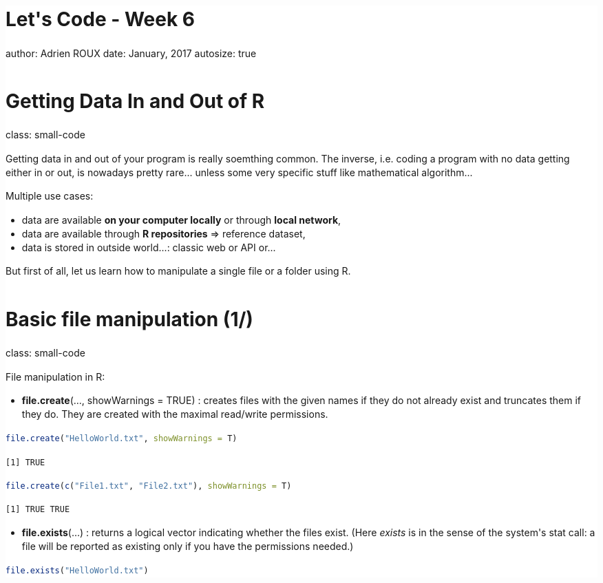 <style>
.small-code pre code {
  font-size: 1em;
}
</style>

Let's Code - Week 6
========================================================
author: Adrien ROUX
date: January, 2017
autosize: true

Getting Data In and Out of R
========================================================
class: small-code

Getting data in and out of your program is really soemthing common. The inverse, i.e. coding a program with no data getting either in or out, is nowadays pretty rare... unless some very specific stuff like mathematical algorithm...

Multiple use cases:
* data are available **on your computer locally** or through **local network**,
* data are available through **R repositories** => reference dataset,
* data is stored in outside world...: classic web or API or...

But first of all, let us learn how to manipulate a single file or a folder using R.

Basic file manipulation (1/)
========================================================
class: small-code

File manipulation in R:
* **file.create**(..., showWarnings = TRUE) : creates files with the given names if they do not already exist and truncates them if they do. They are created with the maximal read/write permissions.


```r
file.create("HelloWorld.txt", showWarnings = T)
```

```
[1] TRUE
```

```r
file.create(c("File1.txt", "File2.txt"), showWarnings = T)
```

```
[1] TRUE TRUE
```

* **file.exists**(...) :  returns a logical vector indicating whether the files exist. (Here *exists* is in the sense of the system's stat call: a file will be reported as existing only if you have the permissions needed.)


```r
file.exists("HelloWorld.txt")
```
